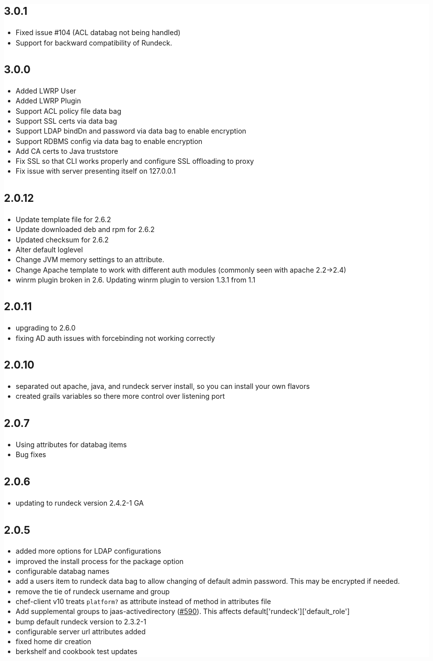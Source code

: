 ## 3.0.1

- Fixed issue #104 (ACL databag not being handled)
- Support for backward compatibility of Rundeck.

## 3.0.0

- Added LWRP User
- Added LWRP Plugin
- Support ACL policy file data bag
- Support SSL certs via data bag
- Support LDAP bindDn and password via data bag to enable encryption
- Support RDBMS config via data bag to enable encryption
- Add CA certs to Java truststore
- Fix SSL so that CLI works properly and configure SSL offloading to proxy
- Fix issue with server presenting itself on 127.0.0.1

## 2.0.12

- Update template file for 2.6.2
- Update downloaded deb and rpm for 2.6.2
- Updated checksum for 2.6.2
- Alter default loglevel
- Change JVM memory settings to an attribute.
- Change Apache template to work with different auth modules (commonly seen with apache 2.2->2.4)
- winrm plugin broken in 2.6.  Updating winrm plugin to version 1.3.1 from 1.1

## 2.0.11

- upgrading to 2.6.0
- fixing AD auth issues with forcebinding not working correctly

## 2.0.10

- separated out apache, java, and rundeck server install, so you can install your own flavors
- created grails variables so there more control over listening port

## 2.0.7

- Using attributes for databag items
- Bug fixes

## 2.0.6

- updating to rundeck version 2.4.2-1 GA

## 2.0.5

- added more options for LDAP configurations
- improved the install process for the package option
- configurable databag names
- add a users item to rundeck data bag to allow changing of default admin password.  This may be encrypted if needed.
- remove the tie of rundeck username and group
- chef-client v10 treats `platform?` as attribute instead of method in attributes file
- Add supplemental groups to jaas-activedirectory ([#590](https://github.com/rundeck/rundeck/issues/590)).  This affects default['rundeck']['default_role']
- bump default rundeck version to 2.3.2-1
- configurable server url attributes added
- fixed home dir creation
- berkshelf and cookbook test updates